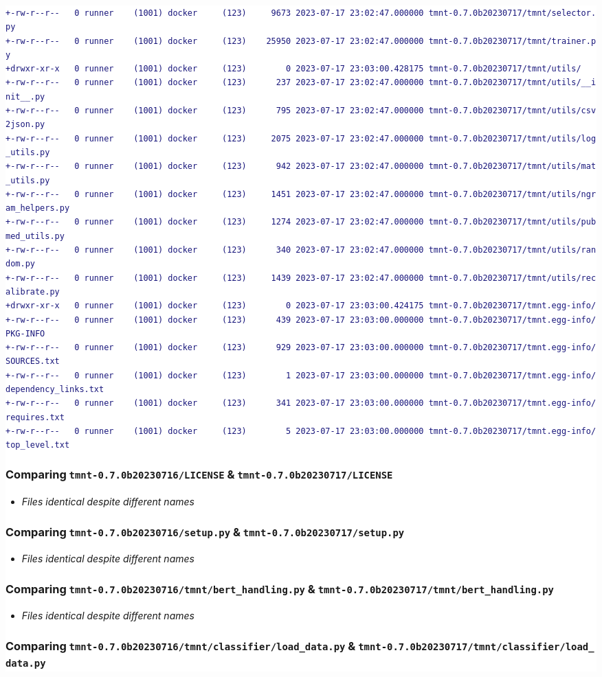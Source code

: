 ```diff
+-rw-r--r--   0 runner    (1001) docker     (123)     9673 2023-07-17 23:02:47.000000 tmnt-0.7.0b20230717/tmnt/selector.py
+-rw-r--r--   0 runner    (1001) docker     (123)    25950 2023-07-17 23:02:47.000000 tmnt-0.7.0b20230717/tmnt/trainer.py
+drwxr-xr-x   0 runner    (1001) docker     (123)        0 2023-07-17 23:03:00.428175 tmnt-0.7.0b20230717/tmnt/utils/
+-rw-r--r--   0 runner    (1001) docker     (123)      237 2023-07-17 23:02:47.000000 tmnt-0.7.0b20230717/tmnt/utils/__init__.py
+-rw-r--r--   0 runner    (1001) docker     (123)      795 2023-07-17 23:02:47.000000 tmnt-0.7.0b20230717/tmnt/utils/csv2json.py
+-rw-r--r--   0 runner    (1001) docker     (123)     2075 2023-07-17 23:02:47.000000 tmnt-0.7.0b20230717/tmnt/utils/log_utils.py
+-rw-r--r--   0 runner    (1001) docker     (123)      942 2023-07-17 23:02:47.000000 tmnt-0.7.0b20230717/tmnt/utils/mat_utils.py
+-rw-r--r--   0 runner    (1001) docker     (123)     1451 2023-07-17 23:02:47.000000 tmnt-0.7.0b20230717/tmnt/utils/ngram_helpers.py
+-rw-r--r--   0 runner    (1001) docker     (123)     1274 2023-07-17 23:02:47.000000 tmnt-0.7.0b20230717/tmnt/utils/pubmed_utils.py
+-rw-r--r--   0 runner    (1001) docker     (123)      340 2023-07-17 23:02:47.000000 tmnt-0.7.0b20230717/tmnt/utils/random.py
+-rw-r--r--   0 runner    (1001) docker     (123)     1439 2023-07-17 23:02:47.000000 tmnt-0.7.0b20230717/tmnt/utils/recalibrate.py
+drwxr-xr-x   0 runner    (1001) docker     (123)        0 2023-07-17 23:03:00.424175 tmnt-0.7.0b20230717/tmnt.egg-info/
+-rw-r--r--   0 runner    (1001) docker     (123)      439 2023-07-17 23:03:00.000000 tmnt-0.7.0b20230717/tmnt.egg-info/PKG-INFO
+-rw-r--r--   0 runner    (1001) docker     (123)      929 2023-07-17 23:03:00.000000 tmnt-0.7.0b20230717/tmnt.egg-info/SOURCES.txt
+-rw-r--r--   0 runner    (1001) docker     (123)        1 2023-07-17 23:03:00.000000 tmnt-0.7.0b20230717/tmnt.egg-info/dependency_links.txt
+-rw-r--r--   0 runner    (1001) docker     (123)      341 2023-07-17 23:03:00.000000 tmnt-0.7.0b20230717/tmnt.egg-info/requires.txt
+-rw-r--r--   0 runner    (1001) docker     (123)        5 2023-07-17 23:03:00.000000 tmnt-0.7.0b20230717/tmnt.egg-info/top_level.txt
```

### Comparing `tmnt-0.7.0b20230716/LICENSE` & `tmnt-0.7.0b20230717/LICENSE`

 * *Files identical despite different names*

### Comparing `tmnt-0.7.0b20230716/setup.py` & `tmnt-0.7.0b20230717/setup.py`

 * *Files identical despite different names*

### Comparing `tmnt-0.7.0b20230716/tmnt/bert_handling.py` & `tmnt-0.7.0b20230717/tmnt/bert_handling.py`

 * *Files identical despite different names*

### Comparing `tmnt-0.7.0b20230716/tmnt/classifier/load_data.py` & `tmnt-0.7.0b20230717/tmnt/classifier/load_data.py`
